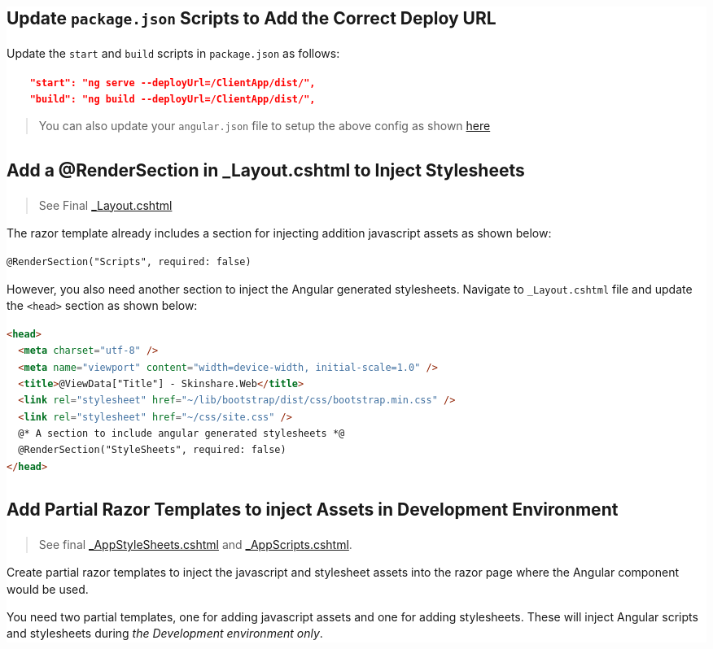 
## Update `package.json` Scripts to Add the Correct Deploy URL

Update the `start` and `build` scripts in `package.json` as follows:

```json
    "start": "ng serve --deployUrl=/ClientApp/dist/",
    "build": "ng build --deployUrl=/ClientApp/dist/",
```


> You can also update your `angular.json` file to setup the above config as shown [here](https://github.com/AlahmadiQ8/RazorPagesAngular/blob/master/ClientApp/angular.json#L25)


## Add a @RenderSection in _Layout.cshtml to Inject Stylesheets


> See Final [_Layout.cshtml](https://github.com/AlahmadiQ8/RazorPagesAngular/blob/master/Pages/Shared/_Layout.cshtml)

The razor template already includes a section for injecting addition javascript assets as shown below: 

```html
@RenderSection("Scripts", required: false)
```

However, you also need another section to inject the Angular generated stylesheets. Navigate to `_Layout.cshtml` file and update the `<head>` section as shown below:

```html
<head>
  <meta charset="utf-8" />
  <meta name="viewport" content="width=device-width, initial-scale=1.0" />
  <title>@ViewData["Title"] - Skinshare.Web</title>
  <link rel="stylesheet" href="~/lib/bootstrap/dist/css/bootstrap.min.css" />
  <link rel="stylesheet" href="~/css/site.css" />
  @* A section to include angular generated stylesheets *@
  @RenderSection("StyleSheets", required: false) 
</head>
```

## Add Partial Razor Templates to inject Assets in Development Environment


> See final [_AppStyleSheets.cshtml](https://github.com/AlahmadiQ8/RazorPagesAngular/blob/master/Pages/Shared/_AppStyleSheets.cshtml) and [_AppScripts.cshtml](https://github.com/AlahmadiQ8/RazorPagesAngular/blob/master/Pages/Shared/_AppScripts.cshtml).

Create partial razor templates to inject the javascript and stylesheet assets into the razor page where the Angular component would be used. 

You need two partial templates, one for adding javascript assets and one for adding stylesheets. These will inject Angular scripts and stylesheets during *the Development environment only*. 
